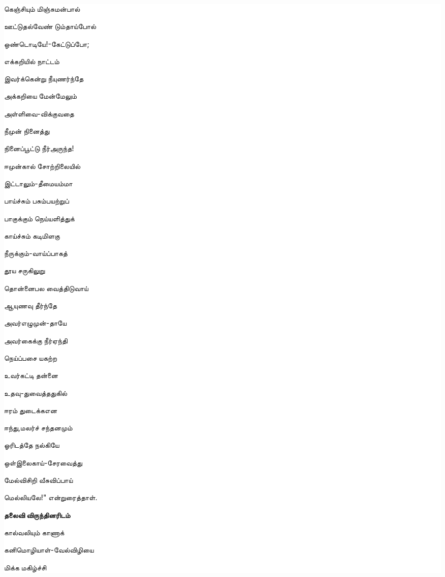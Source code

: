 கெஞ்சியும் மிஞ்சுமன்பால்  

ஊட்டுதல்வேண் டும்தாய்போல்  

ஒண்டொடியே!-கேட்டுப்போ;  

எக்கறியில் நாட்டம்  

இவர்க்கென்று நீயுணர்ந்தே  

அக்கறியை மேன்மேலும்  

அள்ளிவை-விக்குவதை  

நீமுன் நினைத்து  

நினைப்பூட்டு நீர்அருந்த!  

ஈமுன்கால் சோற்றிலையில்  

இட்டாலும்-தீமையம்மா  

பாய்ச்சும் பசும்பயற்றுப்  

பாகுக்கும் நெய்யளித்துக்  

காய்ச்சும் கடிமிளகு  

நீருக்கும்-வாய்ப்பாகத்  

தூய சருகிலுறு  

தொன்னைபல வைத்திடுவாய்  

ஆயுணவு தீர்ந்தே  

அவர்எழுமுன்-தாயே  

அவர்கைக்கு நீர்ஏந்தி  

நெய்ப்பசை யகற்ற  

உவர்கட்டி தன்னை  

உதவு-துவைத்ததுகில்  

ஈரம் துடைக்கஎன  

ஈந்து,மலர்ச் சந்தனமும்  

ஓரிடத்தே நல்கியே  

ஒள்இலைகாய்-சேரவைத்து  

மேல்விசிறி வீசுவிப்பாய்  

மெல்லியலே!" என்றுரைத்தாள்.  

**தலைவி விருந்தினரிடம்**  

கால்வலியும் காணாக்  

கனிமொழியாள்-வேல்விழியை  

மிக்க மகிழ்ச்சி  
